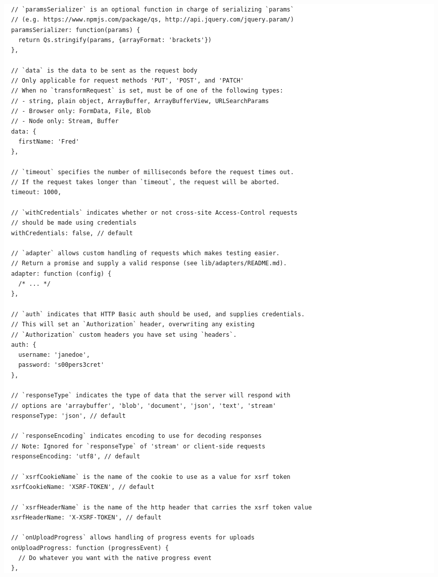 	  // `paramsSerializer` is an optional function in charge of serializing `params`
	  // (e.g. https://www.npmjs.com/package/qs, http://api.jquery.com/jquery.param/)
	  paramsSerializer: function(params) {
	    return Qs.stringify(params, {arrayFormat: 'brackets'})
	  },
	
	  // `data` is the data to be sent as the request body
	  // Only applicable for request methods 'PUT', 'POST', and 'PATCH'
	  // When no `transformRequest` is set, must be of one of the following types:
	  // - string, plain object, ArrayBuffer, ArrayBufferView, URLSearchParams
	  // - Browser only: FormData, File, Blob
	  // - Node only: Stream, Buffer
	  data: {
	    firstName: 'Fred'
	  },
	
	  // `timeout` specifies the number of milliseconds before the request times out.
	  // If the request takes longer than `timeout`, the request will be aborted.
	  timeout: 1000,
	
	  // `withCredentials` indicates whether or not cross-site Access-Control requests
	  // should be made using credentials
	  withCredentials: false, // default
	
	  // `adapter` allows custom handling of requests which makes testing easier.
	  // Return a promise and supply a valid response (see lib/adapters/README.md).
	  adapter: function (config) {
	    /* ... */
	  },
	
	  // `auth` indicates that HTTP Basic auth should be used, and supplies credentials.
	  // This will set an `Authorization` header, overwriting any existing
	  // `Authorization` custom headers you have set using `headers`.
	  auth: {
	    username: 'janedoe',
	    password: 's00pers3cret'
	  },
	
	  // `responseType` indicates the type of data that the server will respond with
	  // options are 'arraybuffer', 'blob', 'document', 'json', 'text', 'stream'
	  responseType: 'json', // default
	
	  // `responseEncoding` indicates encoding to use for decoding responses
	  // Note: Ignored for `responseType` of 'stream' or client-side requests
	  responseEncoding: 'utf8', // default
	
	  // `xsrfCookieName` is the name of the cookie to use as a value for xsrf token
	  xsrfCookieName: 'XSRF-TOKEN', // default
	
	  // `xsrfHeaderName` is the name of the http header that carries the xsrf token value
	  xsrfHeaderName: 'X-XSRF-TOKEN', // default
	
	  // `onUploadProgress` allows handling of progress events for uploads
	  onUploadProgress: function (progressEvent) {
	    // Do whatever you want with the native progress event
	  },
	